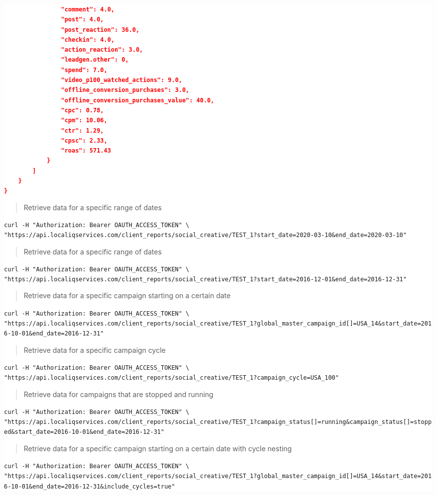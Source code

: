 ```json
                "comment": 4.0,
                "post": 4.0,
                "post_reaction": 36.0,
                "checkin": 4.0,
                "action_reaction": 3.0,
                "leadgen.other": 0,
                "spend": 7.0,
                "video_p100_watched_actions": 9.0,
                "offline_conversion_purchases": 3.0,
                "offline_conversion_purchases_value": 40.0,
                "cpc": 0.78,
                "cpm": 10.06,
                "ctr": 1.29,
                "cpsc": 2.33,
                "roas": 571.43
            }
        ]
    }
}
```


> Retrieve data for a specific range of dates

```
curl -H "Authorization: Bearer OAUTH_ACCESS_TOKEN" \
"https://api.localiqservices.com/client_reports/social_creative/TEST_1?start_date=2020-03-10&end_date=2020-03-10"
```

> Retrieve data for a specific range of dates
```
curl -H "Authorization: Bearer OAUTH_ACCESS_TOKEN" \
"https://api.localiqservices.com/client_reports/social_creative/TEST_1?start_date=2016-12-01&end_date=2016-12-31"
```
> Retrieve data for a specific campaign starting on a certain date
```
curl -H "Authorization: Bearer OAUTH_ACCESS_TOKEN" \
"https://api.localiqservices.com/client_reports/social_creative/TEST_1?global_master_campaign_id[]=USA_14&start_date=2016-10-01&end_date=2016-12-31"
```
> Retrieve data for a specific campaign cycle
```
curl -H "Authorization: Bearer OAUTH_ACCESS_TOKEN" \
"https://api.localiqservices.com/client_reports/social_creative/TEST_1?campaign_cycle=USA_100"
```
> Retrieve data for campaigns that are stopped and running
```
curl -H "Authorization: Bearer OAUTH_ACCESS_TOKEN" \
"https://api.localiqservices.com/client_reports/social_creative/TEST_1?campaign_status[]=running&campaign_status[]=stopped&start_date=2016-10-01&end_date=2016-12-31"
```

> Retrieve data for a specific campaign starting on a certain date with cycle nesting
```
curl -H "Authorization: Bearer OAUTH_ACCESS_TOKEN" \
"https://api.localiqservices.com/client_reports/social_creative/TEST_1?global_master_campaign_id[]=USA_14&start_date=2016-10-01&end_date=2016-12-31&include_cycles=true"
```
